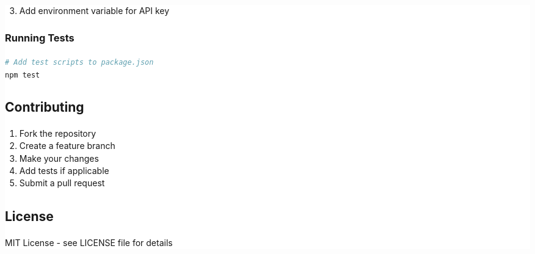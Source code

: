 3. Add environment variable for API key

### Running Tests

```bash
# Add test scripts to package.json
npm test
```

## Contributing

1. Fork the repository
2. Create a feature branch
3. Make your changes
4. Add tests if applicable
5. Submit a pull request

## License

MIT License - see LICENSE file for details